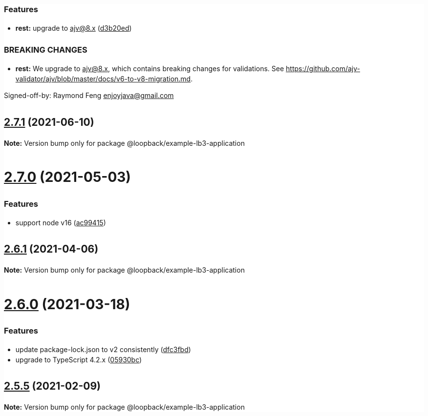 ### Features

- **rest:** upgrade to ajv@8.x ([d3b20ed](https://github.com/loopbackio/loopback-next/commit/d3b20edc142d5c014c17ffbfa69f74403793330f))

### BREAKING CHANGES

- **rest:** We upgrade to ajv@8.x, which contains breaking changes
  for validations. See https://github.com/ajv-validator/ajv/blob/master/docs/v6-to-v8-migration.md.

Signed-off-by: Raymond Feng <enjoyjava@gmail.com>

## [2.7.1](https://github.com/loopbackio/loopback-next/compare/@loopback/example-lb3-application@2.7.0...@loopback/example-lb3-application@2.7.1) (2021-06-10)

**Note:** Version bump only for package @loopback/example-lb3-application

# [2.7.0](https://github.com/loopbackio/loopback-next/compare/@loopback/example-lb3-application@2.6.1...@loopback/example-lb3-application@2.7.0) (2021-05-03)

### Features

- support node v16 ([ac99415](https://github.com/loopbackio/loopback-next/commit/ac994154543bde22b4482ba98813351656db1b55))

## [2.6.1](https://github.com/loopbackio/loopback-next/compare/@loopback/example-lb3-application@2.6.0...@loopback/example-lb3-application@2.6.1) (2021-04-06)

**Note:** Version bump only for package @loopback/example-lb3-application

# [2.6.0](https://github.com/loopbackio/loopback-next/compare/@loopback/example-lb3-application@2.5.5...@loopback/example-lb3-application@2.6.0) (2021-03-18)

### Features

- update package-lock.json to v2 consistently ([dfc3fbd](https://github.com/loopbackio/loopback-next/commit/dfc3fbdae0c9ca9f34c64154a471bef22d5ac6b7))
- upgrade to TypeScript 4.2.x ([05930bc](https://github.com/loopbackio/loopback-next/commit/05930bc0cece3909dd66f75ad91eeaa2d365a480))

## [2.5.5](https://github.com/loopbackio/loopback-next/compare/@loopback/example-lb3-application@2.5.4...@loopback/example-lb3-application@2.5.5) (2021-02-09)

**Note:** Version bump only for package @loopback/example-lb3-application
